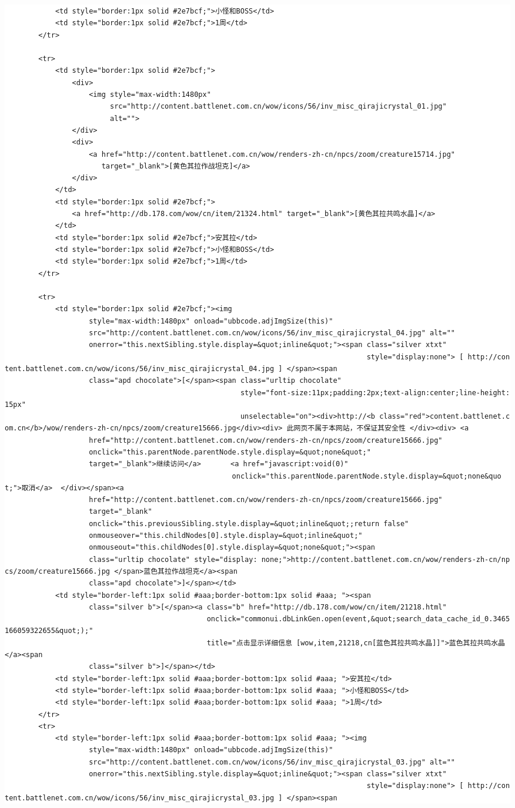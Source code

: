                 <td style="border:1px solid #2e7bcf;">小怪和BOSS</td>
                <td style="border:1px solid #2e7bcf;">1周</td>
            </tr>

            <tr>
                <td style="border:1px solid #2e7bcf;">
                    <div>
                        <img style="max-width:1480px"
                             src="http://content.battlenet.com.cn/wow/icons/56/inv_misc_qirajicrystal_01.jpg"
                             alt="">
                    </div>
                    <div>
                        <a href="http://content.battlenet.com.cn/wow/renders-zh-cn/npcs/zoom/creature15714.jpg"
                           target="_blank">[黄色其拉作战坦克]</a>
                    </div>
                </td>
                <td style="border:1px solid #2e7bcf;">
                    <a href="http://db.178.com/wow/cn/item/21324.html" target="_blank">[黄色其拉共鸣水晶]</a>
                </td>
                <td style="border:1px solid #2e7bcf;">安其拉</td>
                <td style="border:1px solid #2e7bcf;">小怪和BOSS</td>
                <td style="border:1px solid #2e7bcf;">1周</td>
            </tr>

            <tr>
                <td style="border:1px solid #2e7bcf;"><img
                        style="max-width:1480px" onload="ubbcode.adjImgSize(this)"
                        src="http://content.battlenet.com.cn/wow/icons/56/inv_misc_qirajicrystal_04.jpg" alt=""
                        onerror="this.nextSibling.style.display=&quot;inline&quot;"><span class="silver xtxt"
                                                                                          style="display:none"> [ http://content.battlenet.com.cn/wow/icons/56/inv_misc_qirajicrystal_04.jpg ] </span><span
                        class="apd chocolate">[</span><span class="urltip chocolate"
                                                            style="font-size:11px;padding:2px;text-align:center;line-height:15px"
                                                            unselectable="on"><div>http://<b class="red">content.battlenet.com.cn</b>/wow/renders-zh-cn/npcs/zoom/creature15666.jpg</div><div> 此网页不属于本网站，不保证其安全性 </div><div> <a
                        href="http://content.battlenet.com.cn/wow/renders-zh-cn/npcs/zoom/creature15666.jpg"
                        onclick="this.parentNode.parentNode.style.display=&quot;none&quot;"
                        target="_blank">继续访问</a>       <a href="javascript:void(0)"
                                                          onclick="this.parentNode.parentNode.style.display=&quot;none&quot;">取消</a>  </div></span><a
                        href="http://content.battlenet.com.cn/wow/renders-zh-cn/npcs/zoom/creature15666.jpg"
                        target="_blank"
                        onclick="this.previousSibling.style.display=&quot;inline&quot;;return false"
                        onmouseover="this.childNodes[0].style.display=&quot;inline&quot;"
                        onmouseout="this.childNodes[0].style.display=&quot;none&quot;"><span
                        class="urltip chocolate" style="display: none;">http://content.battlenet.com.cn/wow/renders-zh-cn/npcs/zoom/creature15666.jpg </span>蓝色其拉作战坦克</a><span
                        class="apd chocolate">]</span></td>
                <td style="border-left:1px solid #aaa;border-bottom:1px solid #aaa; "><span
                        class="silver b">[</span><a class="b" href="http://db.178.com/wow/cn/item/21218.html"
                                                    onclick="commonui.dbLinkGen.open(event,&quot;search_data_cache_id_0.3465166059322655&quot;);"
                                                    title="点击显示详细信息 [wow,item,21218,cn[蓝色其拉共鸣水晶]]">蓝色其拉共鸣水晶</a><span
                        class="silver b">]</span></td>
                <td style="border-left:1px solid #aaa;border-bottom:1px solid #aaa; ">安其拉</td>
                <td style="border-left:1px solid #aaa;border-bottom:1px solid #aaa; ">小怪和BOSS</td>
                <td style="border-left:1px solid #aaa;border-bottom:1px solid #aaa; ">1周</td>
            </tr>
            <tr>
                <td style="border-left:1px solid #aaa;border-bottom:1px solid #aaa; "><img
                        style="max-width:1480px" onload="ubbcode.adjImgSize(this)"
                        src="http://content.battlenet.com.cn/wow/icons/56/inv_misc_qirajicrystal_03.jpg" alt=""
                        onerror="this.nextSibling.style.display=&quot;inline&quot;"><span class="silver xtxt"
                                                                                          style="display:none"> [ http://content.battlenet.com.cn/wow/icons/56/inv_misc_qirajicrystal_03.jpg ] </span><span